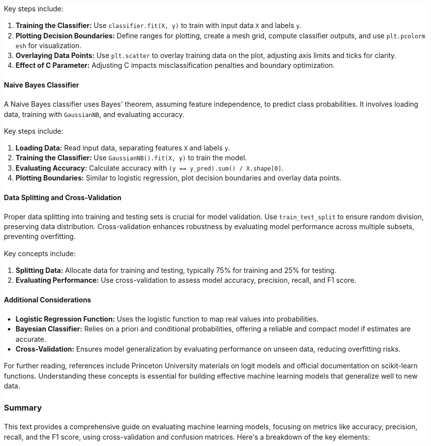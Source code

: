 Key steps include:
1. **Training the Classifier:** Use `classifier.fit(X, y)` to train with input data `X` and labels `y`.
2. **Plotting Decision Boundaries:** Define ranges for plotting, create a mesh grid, compute classifier outputs, and use `plt.pcolormesh` for visualization.
3. **Overlaying Data Points:** Use `plt.scatter` to overlay training data on the plot, adjusting axis limits and ticks for clarity.
4. **Effect of C Parameter:** Adjusting C impacts misclassification penalties and boundary optimization.

#### Naive Bayes Classifier

A Naive Bayes classifier uses Bayes' theorem, assuming feature independence, to predict class probabilities. It involves loading data, training with `GaussianNB`, and evaluating accuracy.

Key steps include:
1. **Loading Data:** Read input data, separating features `X` and labels `y`.
2. **Training the Classifier:** Use `GaussianNB().fit(X, y)` to train the model.
3. **Evaluating Accuracy:** Calculate accuracy with `(y == y_pred).sum() / X.shape[0]`.
4. **Plotting Boundaries:** Similar to logistic regression, plot decision boundaries and overlay data points.

#### Data Splitting and Cross-Validation

Proper data splitting into training and testing sets is crucial for model validation. Use `train_test_split` to ensure random division, preserving data distribution. Cross-validation enhances robustness by evaluating model performance across multiple subsets, preventing overfitting.

Key concepts include:
1. **Splitting Data:** Allocate data for training and testing, typically 75% for training and 25% for testing.
2. **Evaluating Performance:** Use cross-validation to assess model accuracy, precision, recall, and F1 score.

#### Additional Considerations

- **Logistic Regression Function:** Uses the logistic function to map real values into probabilities.
- **Bayesian Classifier:** Relies on a priori and conditional probabilities, offering a reliable and compact model if estimates are accurate.
- **Cross-Validation:** Ensures model generalization by evaluating performance on unseen data, reducing overfitting risks.

For further reading, references include Princeton University materials on logit models and official documentation on scikit-learn functions. Understanding these concepts is essential for building effective machine learning models that generalize well to new data.



### Summary

This text provides a comprehensive guide on evaluating machine learning models, focusing on metrics like accuracy, precision, recall, and the F1 score, using cross-validation and confusion matrices. Here's a breakdown of the key elements:
